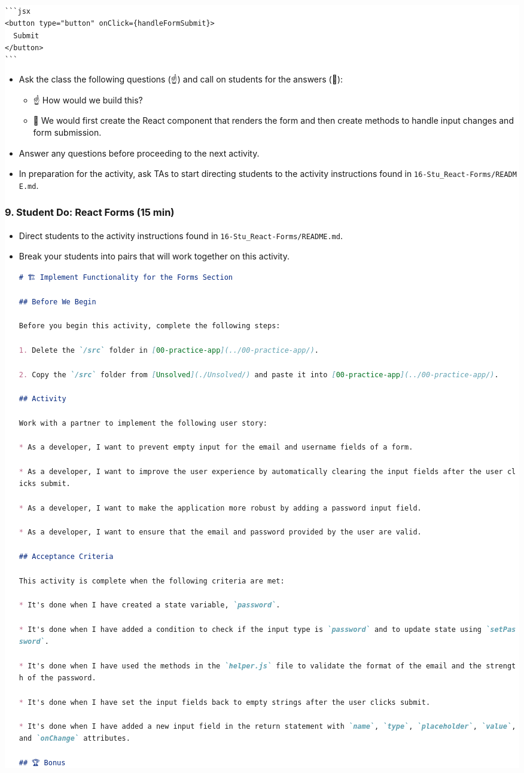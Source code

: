     ```jsx
    <button type="button" onClick={handleFormSubmit}>
      Submit
    </button>
    ```

* Ask the class the following questions (☝️) and call on students for the answers (🙋):

  * ☝️ How would we build this?

  * 🙋 We would first create the React component that renders the form and then create methods to handle input changes and form submission.

* Answer any questions before proceeding to the next activity.

* In preparation for the activity, ask TAs to start directing students to the activity instructions found in `16-Stu_React-Forms/README.md`.

### 9. Student Do: React Forms (15 min)

* Direct students to the activity instructions found in `16-Stu_React-Forms/README.md`.

* Break your students into pairs that will work together on this activity.

  ```md
  # 🏗️ Implement Functionality for the Forms Section

  ## Before We Begin

  Before you begin this activity, complete the following steps:

  1. Delete the `/src` folder in [00-practice-app](../00-practice-app/).

  2. Copy the `/src` folder from [Unsolved](./Unsolved/) and paste it into [00-practice-app](../00-practice-app/).

  ## Activity

  Work with a partner to implement the following user story:

  * As a developer, I want to prevent empty input for the email and username fields of a form.
    
  * As a developer, I want to improve the user experience by automatically clearing the input fields after the user clicks submit.

  * As a developer, I want to make the application more robust by adding a password input field.

  * As a developer, I want to ensure that the email and password provided by the user are valid.

  ## Acceptance Criteria

  This activity is complete when the following criteria are met:

  * It's done when I have created a state variable, `password`.

  * It's done when I have added a condition to check if the input type is `password` and to update state using `setPassword`.

  * It's done when I have used the methods in the `helper.js` file to validate the format of the email and the strength of the password.

  * It's done when I have set the input fields back to empty strings after the user clicks submit.

  * It's done when I have added a new input field in the return statement with `name`, `type`, `placeholder`, `value`, and `onChange` attributes.

  ## 🏆 Bonus
  ```